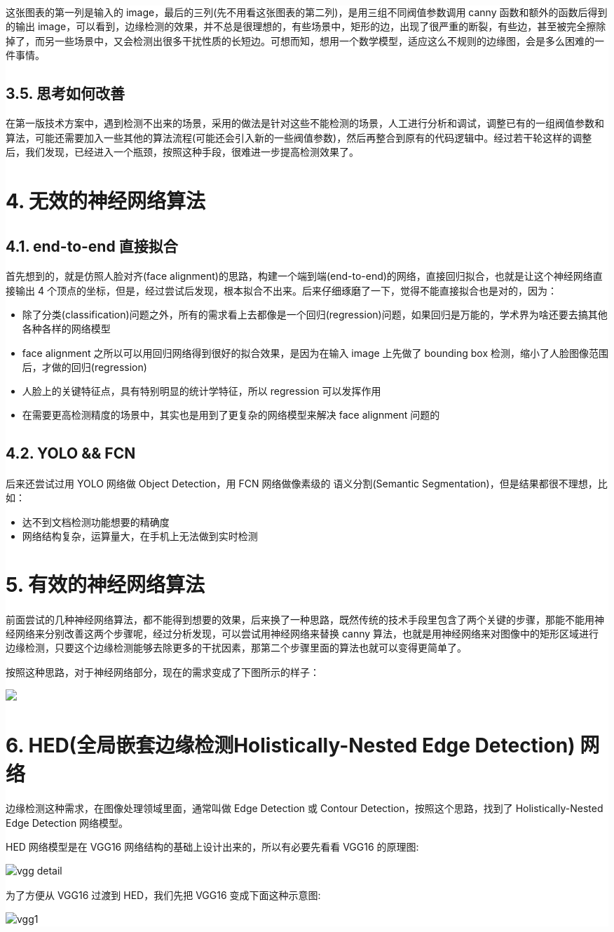 这张图表的第一列是输入的 image，最后的三列(先不用看这张图表的第二列)，是用三组不同阀值参数调用 canny 函数和额外的函数后得到的输出 image，可以看到，边缘检测的效果，并不总是很理想的，有些场景中，矩形的边，出现了很严重的断裂，有些边，甚至被完全擦除掉了，而另一些场景中，又会检测出很多干扰性质的长短边。可想而知，想用一个数学模型，适应这么不规则的边缘图，会是多么困难的一件事情。

## 3.5. 思考如何改善

在第一版技术方案中，遇到检测不出来的场景，采用的做法是针对这些不能检测的场景，人工进行分析和调试，调整已有的一组阀值参数和算法，可能还需要加入一些其他的算法流程(可能还会引入新的一些阀值参数)，然后再整合到原有的代码逻辑中。经过若干轮这样的调整后，我们发现，已经进入一个瓶颈，按照这种手段，很难进一步提高检测效果了。

# 4. 无效的神经网络算法

## 4.1. end-to-end 直接拟合

首先想到的，就是仿照人脸对齐(face alignment)的思路，构建一个端到端(end-to-end)的网络，直接回归拟合，也就是让这个神经网络直接输出 4 个顶点的坐标，但是，经过尝试后发现，根本拟合不出来。后来仔细琢磨了一下，觉得不能直接拟合也是对的，因为：

- 除了分类(classification)问题之外，所有的需求看上去都像是一个回归(regression)问题，如果回归是万能的，学术界为啥还要去搞其他各种各样的网络模型

- face alignment 之所以可以用回归网络得到很好的拟合效果，是因为在输入 image 上先做了 bounding box 检测，缩小了人脸图像范围后，才做的回归(regression)

- 人脸上的关键特征点，具有特别明显的统计学特征，所以 regression 可以发挥作用

- 在需要更高检测精度的场景中，其实也是用到了更复杂的网络模型来解决 face alignment 问题的

## 4.2. YOLO && FCN

后来还尝试过用 YOLO 网络做 Object Detection，用 FCN 网络做像素级的 语义分割(Semantic Segmentation)，但是结果都很不理想，比如：

- 达不到文档检测功能想要的精确度
- 网络结构复杂，运算量大，在手机上无法做到实时检测

# 5. 有效的神经网络算法

前面尝试的几种神经网络算法，都不能得到想要的效果，后来换了一种思路，既然传统的技术手段里包含了两个关键的步骤，那能不能用神经网络来分别改善这两个步骤呢，经过分析发现，可以尝试用神经网络来替换 canny 算法，也就是用神经网络来对图像中的矩形区域进行边缘检测，只要这个边缘检测能够去除更多的干扰因素，那第二个步骤里面的算法也就可以变得更简单了。

按照这种思路，对于神经网络部分，现在的需求变成了下图所示的样子：

![](http://fengjian0106.github.io/images/image_to_edge.png)

# 6. HED(全局嵌套边缘检测Holistically-Nested Edge Detection) 网络

边缘检测这种需求，在图像处理领域里面，通常叫做 Edge Detection 或 Contour Detection，按照这个思路，找到了 Holistically-Nested Edge Detection 网络模型。

HED 网络模型是在 VGG16 网络结构的基础上设计出来的，所以有必要先看看 VGG16 的原理图:

![vgg detail](http://fengjian0106.github.io/images/vgg_detail.png)

为了方便从 VGG16 过渡到 HED，我们先把 VGG16 变成下面这种示意图:

![vgg1](http://fengjian0106.github.io/images/vgg_to_hed_1.png)
